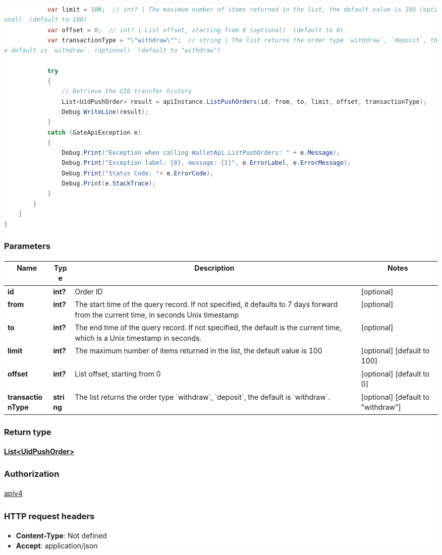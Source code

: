 ```csharp
            var limit = 100;  // int? | The maximum number of items returned in the list, the default value is 100 (optional)  (default to 100)
            var offset = 0;  // int? | List offset, starting from 0 (optional)  (default to 0)
            var transactionType = "\"withdraw\"";  // string | The list returns the order type `withdraw`, `deposit`, the default is `withdraw`. (optional)  (default to "withdraw")

            try
            {
                // Retrieve the UID transfer history
                List<UidPushOrder> result = apiInstance.ListPushOrders(id, from, to, limit, offset, transactionType);
                Debug.WriteLine(result);
            }
            catch (GateApiException e)
            {
                Debug.Print("Exception when calling WalletApi.ListPushOrders: " + e.Message);
                Debug.Print("Exception label: {0}, message: {1}", e.ErrorLabel, e.ErrorMessage);
                Debug.Print("Status Code: "+ e.ErrorCode);
                Debug.Print(e.StackTrace);
            }
        }
    }
}
```

### Parameters

Name | Type | Description  | Notes
------------- | ------------- | ------------- | -------------
 **id** | **int?**| Order ID | [optional] 
 **from** | **int?**| The start time of the query record. If not specified, it defaults to 7 days forward from the current time, in seconds Unix timestamp | [optional] 
 **to** | **int?**| The end time of the query record. If not specified, the default is the current time, which is a Unix timestamp in seconds. | [optional] 
 **limit** | **int?**| The maximum number of items returned in the list, the default value is 100 | [optional] [default to 100]
 **offset** | **int?**| List offset, starting from 0 | [optional] [default to 0]
 **transactionType** | **string**| The list returns the order type &#x60;withdraw&#x60;, &#x60;deposit&#x60;, the default is &#x60;withdraw&#x60;. | [optional] [default to &quot;withdraw&quot;]

### Return type

[**List&lt;UidPushOrder&gt;**](UidPushOrder.md)

### Authorization

[apiv4](../README.md#apiv4)

### HTTP request headers

 - **Content-Type**: Not defined
 - **Accept**: application/json
